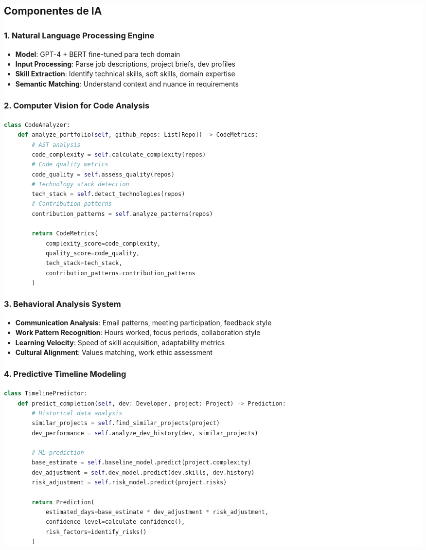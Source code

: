 ## Componentes de IA

### 1. Natural Language Processing Engine
- **Model**: GPT-4 + BERT fine-tuned para tech domain
- **Input Processing**: Parse job descriptions, project briefs, dev profiles
- **Skill Extraction**: Identify technical skills, soft skills, domain expertise
- **Semantic Matching**: Understand context and nuance in requirements

### 2. Computer Vision for Code Analysis
```python
class CodeAnalyzer:
    def analyze_portfolio(self, github_repos: List[Repo]) -> CodeMetrics:
        # AST analysis
        code_complexity = self.calculate_complexity(repos)
        # Code quality metrics
        code_quality = self.assess_quality(repos)
        # Technology stack detection
        tech_stack = self.detect_technologies(repos)
        # Contribution patterns
        contribution_patterns = self.analyze_patterns(repos)

        return CodeMetrics(
            complexity_score=code_complexity,
            quality_score=code_quality,
            tech_stack=tech_stack,
            contribution_patterns=contribution_patterns
        )
```

### 3. Behavioral Analysis System
- **Communication Analysis**: Email patterns, meeting participation, feedback style
- **Work Pattern Recognition**: Hours worked, focus periods, collaboration style
- **Learning Velocity**: Speed of skill acquisition, adaptability metrics
- **Cultural Alignment**: Values matching, work ethic assessment

### 4. Predictive Timeline Modeling
```python
class TimelinePredictor:
    def predict_completion(self, dev: Developer, project: Project) -> Prediction:
        # Historical data analysis
        similar_projects = self.find_similar_projects(project)
        dev_performance = self.analyze_dev_history(dev, similar_projects)

        # ML prediction
        base_estimate = self.baseline_model.predict(project.complexity)
        dev_adjustment = self.dev_model.predict(dev.skills, dev.history)
        risk_adjustment = self.risk_model.predict(project.risks)

        return Prediction(
            estimated_days=base_estimate * dev_adjustment * risk_adjustment,
            confidence_level=calculate_confidence(),
            risk_factors=identify_risks()
        )
```
